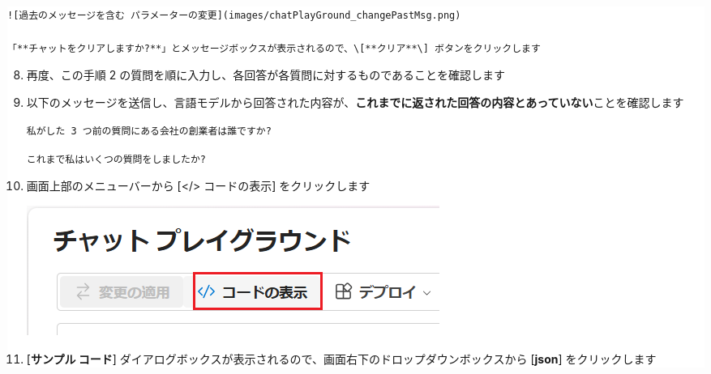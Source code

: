     ![過去のメッセージを含む パラメーターの変更](images/chatPlayGround_changePastMsg.png)

    「**チャットをクリアしますか?**」とメッセージボックスが表示されるので、\[**クリア**\] ボタンをクリックします

8. 再度、この手順 2 の質問を順に入力し、各回答が各質問に対するものであることを確認します

9. 以下のメッセージを送信し、言語モデルから回答された内容が、**これまでに返された回答の内容とあっていない**ことを確認します

    ```plaintext
    私がした 3 つ前の質問にある会社の創業者は誰ですか?
    ```

    ```plaintext
    これまで私はいくつの質問をしましたか?
    ```

10. 画面上部のメニューバーから \[\</\> コードの表示\] をクリックします

     ![Playground Chat](images/AOAI_ChatPlayGround_showCode.png)

11. \[**サンプル コード**\] ダイアログボックスが表示されるので、画面右下のドロップダウンボックスから \[**json**\] をクリックします
